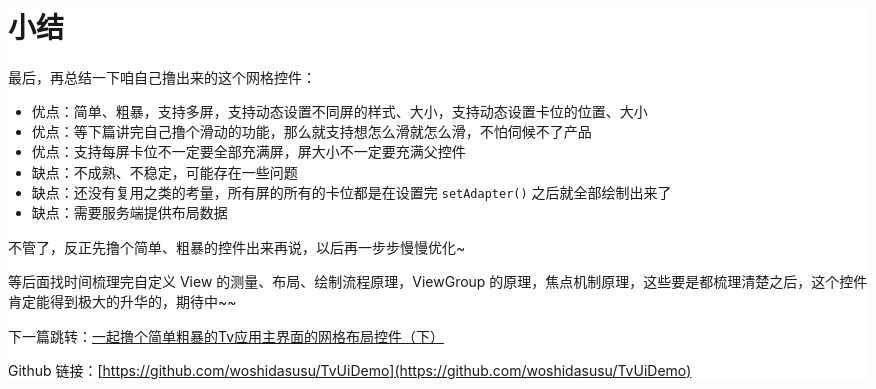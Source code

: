

# 小结

最后，再总结一下咱自己撸出来的这个网格控件：

- 优点：简单、粗暴，支持多屏，支持动态设置不同屏的样式、大小，支持动态设置卡位的位置、大小
- 优点：等下篇讲完自己撸个滑动的功能，那么就支持想怎么滑就怎么滑，不怕伺候不了产品
- 优点：支持每屏卡位不一定要全部充满屏，屏大小不一定要充满父控件
- 缺点：不成熟、不稳定，可能存在一些问题
- 缺点：还没有复用之类的考量，所有屏的所有的卡位都是在设置完 `setAdapter()` 之后就全部绘制出来了
- 缺点：需要服务端提供布局数据

不管了，反正先撸个简单、粗暴的控件出来再说，以后再一步步慢慢优化~

等后面找时间梳理完自定义 View 的测量、布局、绘制流程原理，ViewGroup 的原理，焦点机制原理，这些要是都梳理清楚之后，这个控件肯定能得到极大的升华的，期待中~~    

下一篇跳转：[一起撸个简单粗暴的Tv应用主界面的网格布局控件（下）](https://www.jianshu.com/p/c7da8d36be21)

Github 链接：[https://github.com/woshidasusu/TvUiDemo](https://github.com/woshidasusu/TvUiDemo)
